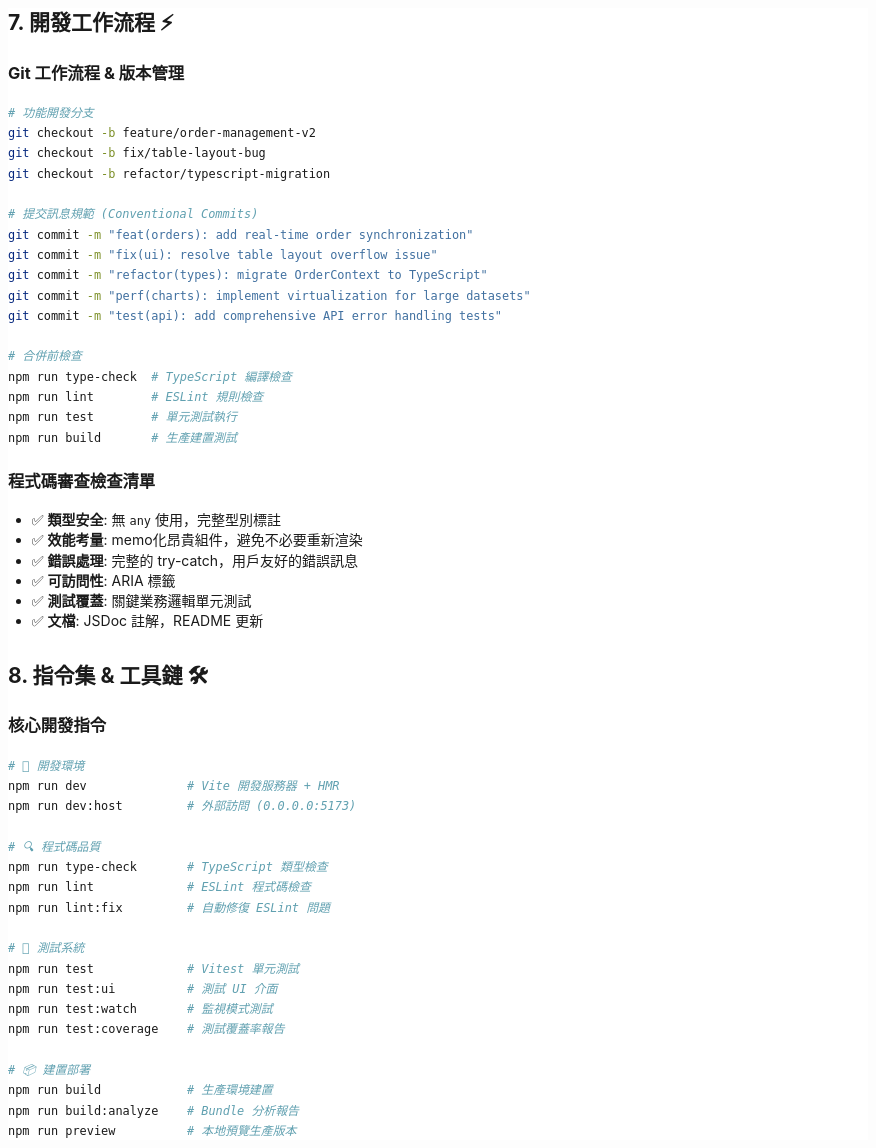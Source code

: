 ## 7. 開發工作流程 ⚡

### Git 工作流程 & 版本管理
```bash
# 功能開發分支
git checkout -b feature/order-management-v2
git checkout -b fix/table-layout-bug
git checkout -b refactor/typescript-migration

# 提交訊息規範 (Conventional Commits)
git commit -m "feat(orders): add real-time order synchronization"
git commit -m "fix(ui): resolve table layout overflow issue"
git commit -m "refactor(types): migrate OrderContext to TypeScript"
git commit -m "perf(charts): implement virtualization for large datasets"
git commit -m "test(api): add comprehensive API error handling tests"

# 合併前檢查
npm run type-check  # TypeScript 編譯檢查
npm run lint        # ESLint 規則檢查  
npm run test        # 單元測試執行
npm run build       # 生產建置測試
```

### 程式碼審查檢查清單
- ✅ **類型安全**: 無 `any` 使用，完整型別標註
- ✅ **效能考量**: memo化昂貴組件，避免不必要重新渲染
- ✅ **錯誤處理**: 完整的 try-catch，用戶友好的錯誤訊息
- ✅ **可訪問性**: ARIA 標籤
- ✅ **測試覆蓋**: 關鍵業務邏輯單元測試
- ✅ **文檔**: JSDoc 註解，README 更新

## 8. 指令集 & 工具鏈 🛠️

### 核心開發指令
```bash
# 🚀 開發環境
npm run dev              # Vite 開發服務器 + HMR
npm run dev:host         # 外部訪問 (0.0.0.0:5173)

# 🔍 程式碼品質  
npm run type-check       # TypeScript 類型檢查
npm run lint             # ESLint 程式碼檢查
npm run lint:fix         # 自動修復 ESLint 問題

# 🧪 測試系統
npm run test             # Vitest 單元測試
npm run test:ui          # 測試 UI 介面
npm run test:watch       # 監視模式測試
npm run test:coverage    # 測試覆蓋率報告

# 📦 建置部署
npm run build            # 生產環境建置
npm run build:analyze    # Bundle 分析報告
npm run preview          # 本地預覽生產版本
```

